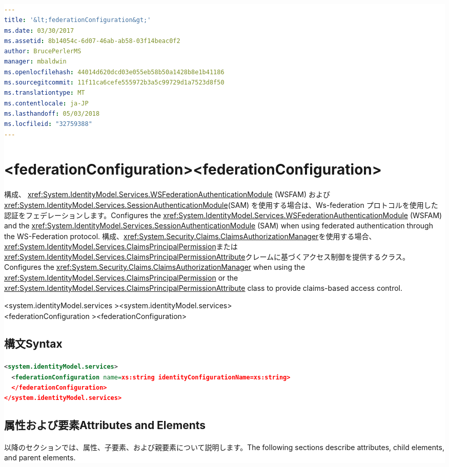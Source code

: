 ```yaml
---
title: '&lt;federationConfiguration&gt;'
ms.date: 03/30/2017
ms.assetid: 8b14054c-6d07-46ab-ab58-03f14beac0f2
author: BrucePerlerMS
manager: mbaldwin
ms.openlocfilehash: 44014d620dcd03e055eb58b50a1428b8e1b41186
ms.sourcegitcommit: 11f11ca6cefe555972b3a5c99729d1a7523d8f50
ms.translationtype: MT
ms.contentlocale: ja-JP
ms.lasthandoff: 05/03/2018
ms.locfileid: "32759388"
---
```

# <a name="ltfederationconfigurationgt"></a><span data-ttu-id="0ae14-102">&lt;federationConfiguration&gt;</span><span class="sxs-lookup"><span data-stu-id="0ae14-102">&lt;federationConfiguration&gt;</span></span>
<span data-ttu-id="0ae14-103">構成、 <xref:System.IdentityModel.Services.WSFederationAuthenticationModule> (WSFAM) および<xref:System.IdentityModel.Services.SessionAuthenticationModule>(SAM) を使用する場合は、Ws-federation プロトコルを使用した認証をフェデレーションします。</span><span class="sxs-lookup"><span data-stu-id="0ae14-103">Configures the <xref:System.IdentityModel.Services.WSFederationAuthenticationModule> (WSFAM) and the <xref:System.IdentityModel.Services.SessionAuthenticationModule> (SAM) when using federated authentication through the WS-Federation protocol.</span></span> <span data-ttu-id="0ae14-104">構成、<xref:System.Security.Claims.ClaimsAuthorizationManager>を使用する場合、<xref:System.IdentityModel.Services.ClaimsPrincipalPermission>または<xref:System.IdentityModel.Services.ClaimsPrincipalPermissionAttribute>クレームに基づくアクセス制御を提供するクラス。</span><span class="sxs-lookup"><span data-stu-id="0ae14-104">Configures the <xref:System.Security.Claims.ClaimsAuthorizationManager> when using the <xref:System.IdentityModel.Services.ClaimsPrincipalPermission> or the <xref:System.IdentityModel.Services.ClaimsPrincipalPermissionAttribute> class to provide claims-based access control.</span></span>  
  
 <span data-ttu-id="0ae14-105">\<system.identityModel.services ></span><span class="sxs-lookup"><span data-stu-id="0ae14-105">\<system.identityModel.services></span></span>  
<span data-ttu-id="0ae14-106">\<federationConfiguration ></span><span class="sxs-lookup"><span data-stu-id="0ae14-106">\<federationConfiguration></span></span>  
  
## <a name="syntax"></a><span data-ttu-id="0ae14-107">構文</span><span class="sxs-lookup"><span data-stu-id="0ae14-107">Syntax</span></span>  
  
```xml  
<system.identityModel.services>  
  <federationConfiguration name=xs:string identityConfigurationName=xs:string>  
  </federationConfiguration>  
</system.identityModel.services>  
```  
  
## <a name="attributes-and-elements"></a><span data-ttu-id="0ae14-108">属性および要素</span><span class="sxs-lookup"><span data-stu-id="0ae14-108">Attributes and Elements</span></span>  
 <span data-ttu-id="0ae14-109">以降のセクションでは、属性、子要素、および親要素について説明します。</span><span class="sxs-lookup"><span data-stu-id="0ae14-109">The following sections describe attributes, child elements, and parent elements.</span></span>  
  